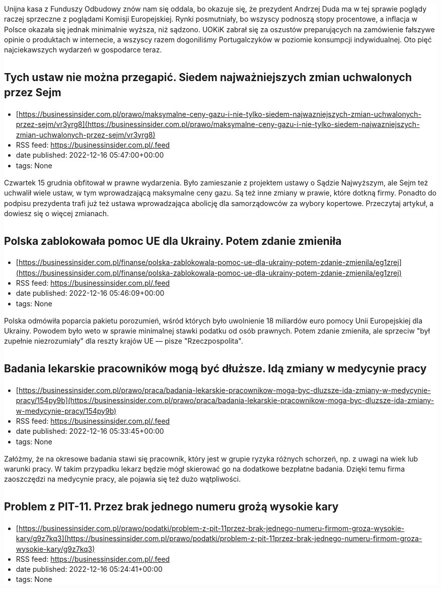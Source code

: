 Unijna kasa z Funduszy Odbudowy znów nam się oddala, bo okazuje się, że prezydent Andrzej Duda ma w tej sprawie poglądy raczej sprzeczne z poglądami Komisji Europejskiej. Rynki posmutniały, bo wszyscy podnoszą stopy procentowe, a inflacja w Polsce okazała się jednak minimalnie wyższa, niż sądzono. UOKiK zabrał się za oszustów preparujących na zamówienie fałszywe opinie o produktach w internecie, a wszyscy razem dogoniliśmy Portugalczyków w poziomie konsumpcji indywidualnej. Oto pięć najciekawszych wydarzeń w gospodarce teraz.

## Tych ustaw nie można przegapić. Siedem najważniejszych zmian uchwalonych przez Sejm
 - [https://businessinsider.com.pl/prawo/maksymalne-ceny-gazu-i-nie-tylko-siedem-najwazniejszych-zmian-uchwalonych-przez-sejm/vr3yrg8](https://businessinsider.com.pl/prawo/maksymalne-ceny-gazu-i-nie-tylko-siedem-najwazniejszych-zmian-uchwalonych-przez-sejm/vr3yrg8)
 - RSS feed: https://businessinsider.com.pl/.feed
 - date published: 2022-12-16 05:47:00+00:00
 - tags: None

Czwartek 15 grudnia obfitował w prawne wydarzenia. Było zamieszanie z projektem ustawy o Sądzie Najwyższym, ale Sejm też uchwalił wiele ustaw, w tym wprowadzającą maksymalne ceny gazu. Są też inne zmiany w prawie, które dotkną firmy. Ponadto do podpisu prezydenta trafi już też ustawa wprowadzająca abolicję dla samorządowców za wybory kopertowe. Przeczytaj artykuł, a dowiesz się o więcej zmianach.

## Polska zablokowała pomoc UE dla Ukrainy. Potem zdanie zmieniła
 - [https://businessinsider.com.pl/finanse/polska-zablokowala-pomoc-ue-dla-ukrainy-potem-zdanie-zmienila/eg1zrej](https://businessinsider.com.pl/finanse/polska-zablokowala-pomoc-ue-dla-ukrainy-potem-zdanie-zmienila/eg1zrej)
 - RSS feed: https://businessinsider.com.pl/.feed
 - date published: 2022-12-16 05:46:09+00:00
 - tags: None

Polska odmówiła poparcia pakietu porozumień, wśród których było uwolnienie 18 miliardów euro pomocy Unii Europejskiej dla Ukrainy. Powodem było weto w sprawie minimalnej stawki podatku od osób prawnych. Potem zdanie zmieniła, ale sprzeciw "był zupełnie niezrozumiały" dla reszty krajów UE — pisze "Rzeczpospolita".

## Badania lekarskie pracowników mogą być dłuższe. Idą zmiany w medycynie pracy
 - [https://businessinsider.com.pl/prawo/praca/badania-lekarskie-pracownikow-moga-byc-dluzsze-ida-zmiany-w-medycynie-pracy/154py9b](https://businessinsider.com.pl/prawo/praca/badania-lekarskie-pracownikow-moga-byc-dluzsze-ida-zmiany-w-medycynie-pracy/154py9b)
 - RSS feed: https://businessinsider.com.pl/.feed
 - date published: 2022-12-16 05:33:45+00:00
 - tags: None

Załóżmy, że na okresowe badania stawi się pracownik, który jest w grupie ryzyka różnych schorzeń, np. z uwagi na wiek lub warunki pracy. W takim przypadku lekarz będzie mógł skierować go na dodatkowe bezpłatne badania. Dzięki temu firma zaoszczędzi na medycynie pracy, ale pojawia się też dużo wątpliwości.

## Problem z PIT-11. Przez brak jednego numeru grożą wysokie kary
 - [https://businessinsider.com.pl/prawo/podatki/problem-z-pit-11przez-brak-jednego-numeru-firmom-groza-wysokie-kary/g9z7kq3](https://businessinsider.com.pl/prawo/podatki/problem-z-pit-11przez-brak-jednego-numeru-firmom-groza-wysokie-kary/g9z7kq3)
 - RSS feed: https://businessinsider.com.pl/.feed
 - date published: 2022-12-16 05:24:41+00:00
 - tags: None
